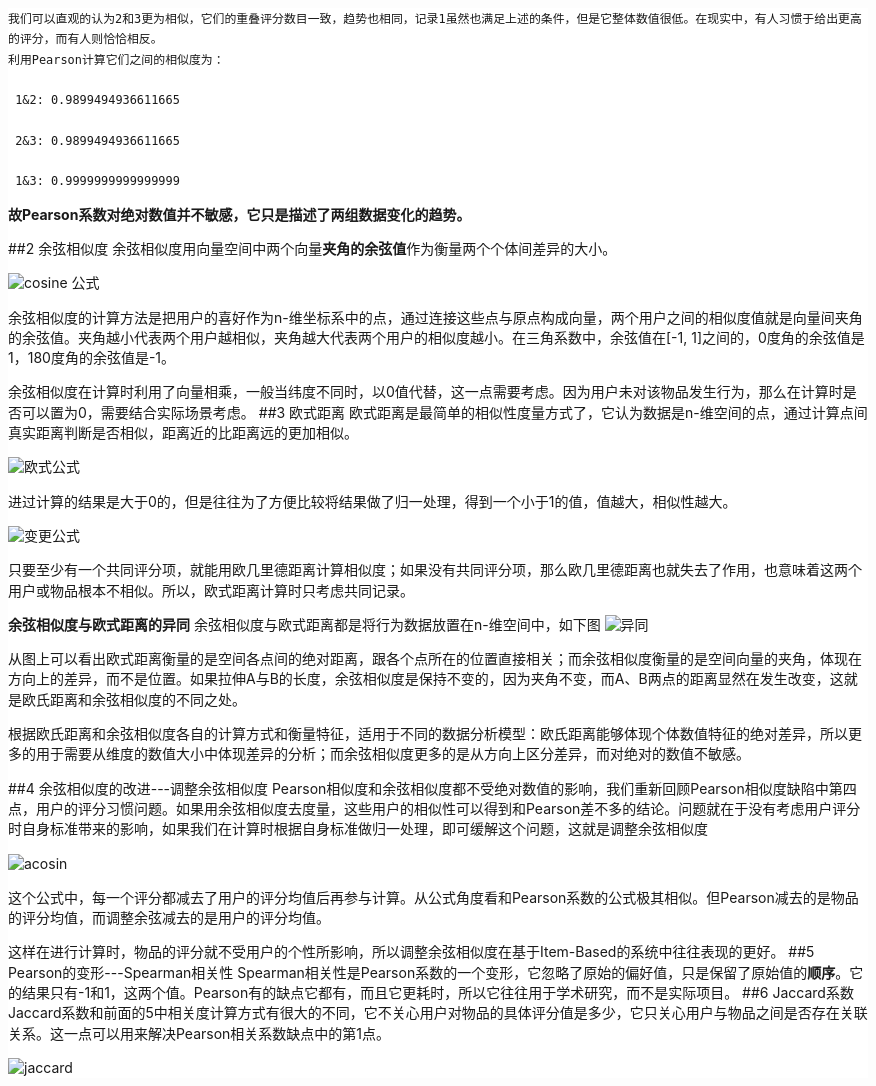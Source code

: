     我们可以直观的认为2和3更为相似，它们的重叠评分数目一致，趋势也相同，记录1虽然也满足上述的条件，但是它整体数值很低。在现实中，有人习惯于给出更高的评分，而有人则恰恰相反。
    利用Pearson计算它们之间的相似度为：
    
     1&2: 0.9899494936611665

     2&3: 0.9899494936611665

     1&3: 0.9999999999999999

   **故Pearson系数对绝对数值并不敏感，它只是描述了两组数据变化的趋势。**
 
##2 余弦相似度
余弦相似度用向量空间中两个向量**夹角的余弦值**作为衡量两个个体间差异的大小。

 ![cosine 公式](http://mazhiyuan.github.io/images/cf-3.jpg)

余弦相似度的计算方法是把用户的喜好作为n-维坐标系中的点，通过连接这些点与原点构成向量，两个用户之间的相似度值就是向量间夹角的余弦值。夹角越小代表两个用户越相似，夹角越大代表两个用户的相似度越小。在三角系数中，余弦值在[-1, 1]之间的，0度角的余弦值是1，180度角的余弦值是-1。

余弦相似度在计算时利用了向量相乘，一般当纬度不同时，以0值代替，这一点需要考虑。因为用户未对该物品发生行为，那么在计算时是否可以置为0，需要结合实际场景考虑。
##3 欧式距离
欧式距离是最简单的相似性度量方式了，它认为数据是n-维空间的点，通过计算点间真实距离判断是否相似，距离近的比距离远的更加相似。

![欧式公式](http://mazhiyuan.github.io/images/cf-4.jpg)

进过计算的结果是大于0的，但是往往为了方便比较将结果做了归一处理，得到一个小于1的值，值越大，相似性越大。

![变更公式](http://mazhiyuan.github.io/images/cf-5.jpg)

只要至少有一个共同评分项，就能用欧几里德距离计算相似度；如果没有共同评分项，那么欧几里德距离也就失去了作用，也意味着这两个用户或物品根本不相似。所以，欧式距离计算时只考虑共同记录。

**余弦相似度与欧式距离的异同**
余弦相似度与欧式距离都是将行为数据放置在n-维空间中，如下图
![异同](http://mazhiyuan.github.io/images/cf-6.jpg)

从图上可以看出欧式距离衡量的是空间各点间的绝对距离，跟各个点所在的位置直接相关；而余弦相似度衡量的是空间向量的夹角，体现在方向上的差异，而不是位置。如果拉伸A与B的长度，余弦相似度是保持不变的，因为夹角不变，而A、B两点的距离显然在发生改变，这就是欧氏距离和余弦相似度的不同之处。

根据欧氏距离和余弦相似度各自的计算方式和衡量特征，适用于不同的数据分析模型：欧氏距离能够体现个体数值特征的绝对差异，所以更多的用于需要从维度的数值大小中体现差异的分析；而余弦相似度更多的是从方向上区分差异，而对绝对的数值不敏感。

##4 余弦相似度的改进---调整余弦相似度
Pearson相似度和余弦相似度都不受绝对数值的影响，我们重新回顾Pearson相似度缺陷中第四点，用户的评分习惯问题。如果用余弦相似度去度量，这些用户的相似性可以得到和Pearson差不多的结论。问题就在于没有考虑用户评分时自身标准带来的影响，如果我们在计算时根据自身标准做归一处理，即可缓解这个问题，这就是调整余弦相似度

![acosin](http://mazhiyuan.github.io/images/cf-7.jpg)

这个公式中，每一个评分都减去了用户的评分均值后再参与计算。从公式角度看和Pearson系数的公式极其相似。但Pearson减去的是物品的评分均值，而调整余弦减去的是用户的评分均值。

这样在进行计算时，物品的评分就不受用户的个性所影响，所以调整余弦相似度在基于Item-Based的系统中往往表现的更好。
##5 Pearson的变形---Spearman相关性
Spearman相关性是Pearson系数的一个变形，它忽略了原始的偏好值，只是保留了原始值的**顺序**。它的结果只有-1和1，这两个值。Pearson有的缺点它都有，而且它更耗时，所以它往往用于学术研究，而不是实际项目。
##6 Jaccard系数
Jaccard系数和前面的5中相关度计算方式有很大的不同，它不关心用户对物品的具体评分值是多少，它只关心用户与物品之间是否存在关联关系。这一点可以用来解决Pearson相关系数缺点中的第1点。

![jaccard](http://mazhiyuan.github.io/images/cf-8.jpg)
